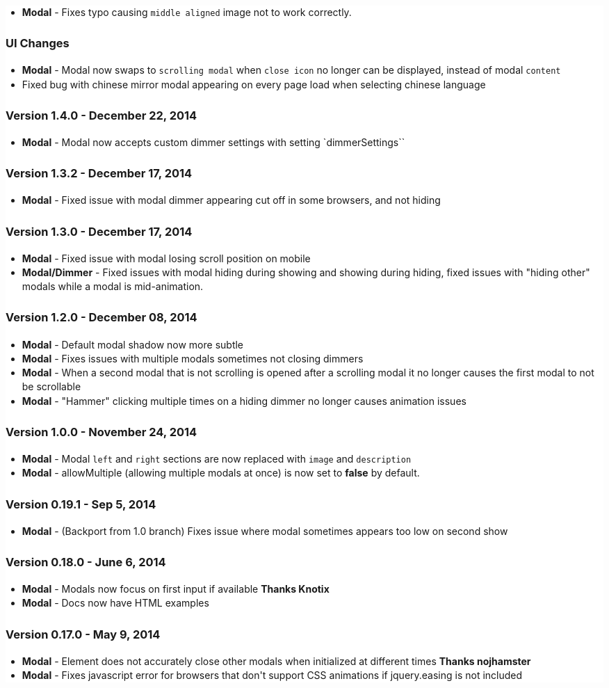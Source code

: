 - **Modal** - Fixes typo causing `middle aligned` image not to work correctly.

### UI Changes

- **Modal** - Modal now swaps to `scrolling modal` when `close icon` no longer can be displayed, instead of modal `content`
- Fixed bug with chinese mirror modal appearing on every page load when selecting chinese language

### Version 1.4.0 - December 22, 2014

- **Modal** - Modal now accepts custom dimmer settings with setting `dimmerSettings``

### Version 1.3.2 - December 17, 2014

- **Modal** - Fixed issue with modal dimmer appearing cut off in some browsers, and not hiding

### Version 1.3.0 - December 17, 2014

- **Modal** - Fixed issue with modal losing scroll position on mobile
- **Modal/Dimmer** - Fixed issues with modal hiding during showing and showing during hiding, fixed issues with "hiding other" modals while a modal is mid-animation.

### Version 1.2.0 - December 08, 2014

- **Modal** - Default modal shadow now more subtle
- **Modal** - Fixes issues with multiple modals sometimes not closing dimmers
- **Modal** - When a second modal that is not scrolling is opened after a scrolling modal it no longer causes the first modal to not be scrollable
- **Modal** - "Hammer" clicking multiple times on a hiding dimmer no longer causes animation issues

### Version 1.0.0 - November 24, 2014

- **Modal** - Modal ``left`` and ``right`` sections are now replaced with ``image`` and ``description``
- **Modal** - allowMultiple (allowing multiple modals at once) is now set to **false** by default.

### Version 0.19.1 - Sep 5, 2014

- **Modal** - (Backport from 1.0 branch) Fixes issue where modal sometimes appears too low on second show

### Version 0.18.0 - June 6, 2014

- **Modal** - Modals now focus on first input if available **Thanks Knotix**
- **Modal** - Docs now have HTML examples

### Version 0.17.0 - May 9, 2014

- **Modal** - Element does not accurately close other modals when initialized at different times **Thanks nojhamster**
- **Modal** - Fixes javascript error for browsers that don't support CSS animations if jquery.easing is not included
